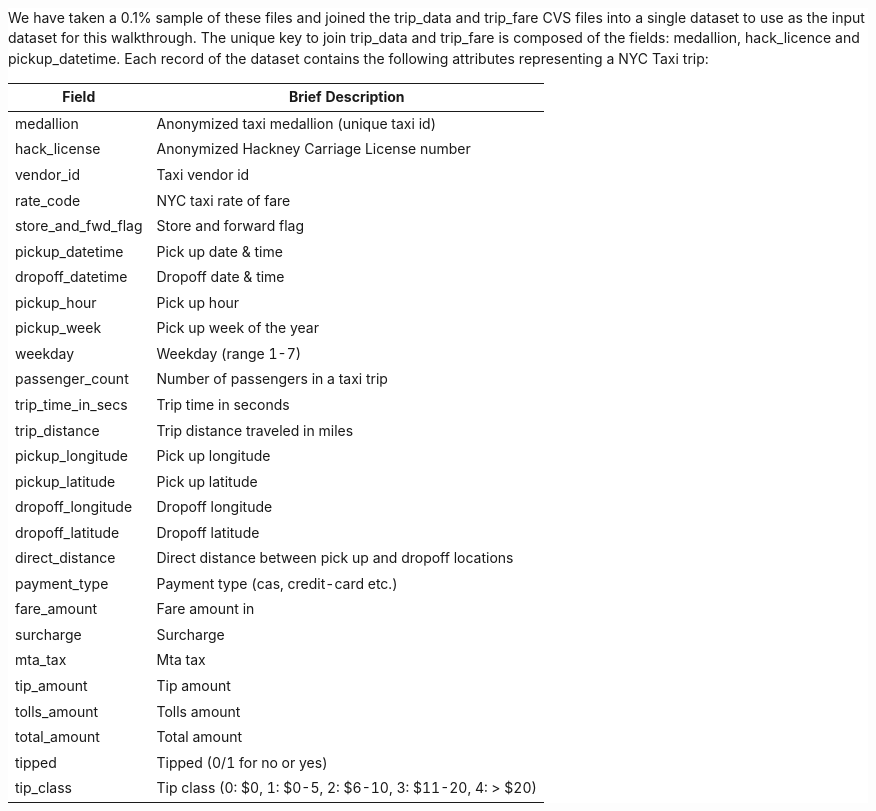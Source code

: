 
We have taken a 0.1% sample of these files and joined the trip\_data and trip\_fare CVS files into a single dataset to use as the input dataset for this walkthrough. The unique key to join trip\_data and trip\_fare is composed of the fields: medallion, hack\_licence and pickup\_datetime. Each record of the dataset contains the following attributes representing a NYC Taxi trip:


|Field| Brief Description
|------|---------------------------------
| medallion |Anonymized taxi medallion (unique taxi id)
| hack_license |    Anonymized Hackney Carriage License number
| vendor_id |   Taxi vendor id
| rate_code | NYC taxi rate of fare
| store_and_fwd_flag | Store and forward flag
| pickup_datetime | Pick up date & time
| dropoff_datetime | Dropoff date & time
| pickup_hour | Pick up hour
| pickup_week | Pick up week of the year
| weekday | Weekday (range 1-7)
| passenger_count | Number of passengers in a taxi trip
| trip_time_in_secs | Trip time in seconds
| trip_distance | Trip distance traveled in miles
| pickup_longitude | Pick up longitude
| pickup_latitude | Pick up latitude
| dropoff_longitude | Dropoff longitude
| dropoff_latitude | Dropoff latitude
| direct_distance | Direct distance between pick up and dropoff locations
| payment_type | Payment type (cas, credit-card etc.)
| fare_amount | Fare amount in
| surcharge | Surcharge
| mta_tax | Mta tax
| tip_amount | Tip amount
| tolls_amount | Tolls amount
| total_amount | Total amount
| tipped | Tipped (0/1 for no or yes)
| tip_class | Tip class (0: $0, 1: $0-5, 2: $6-10, 3: $11-20, 4: > $20)
